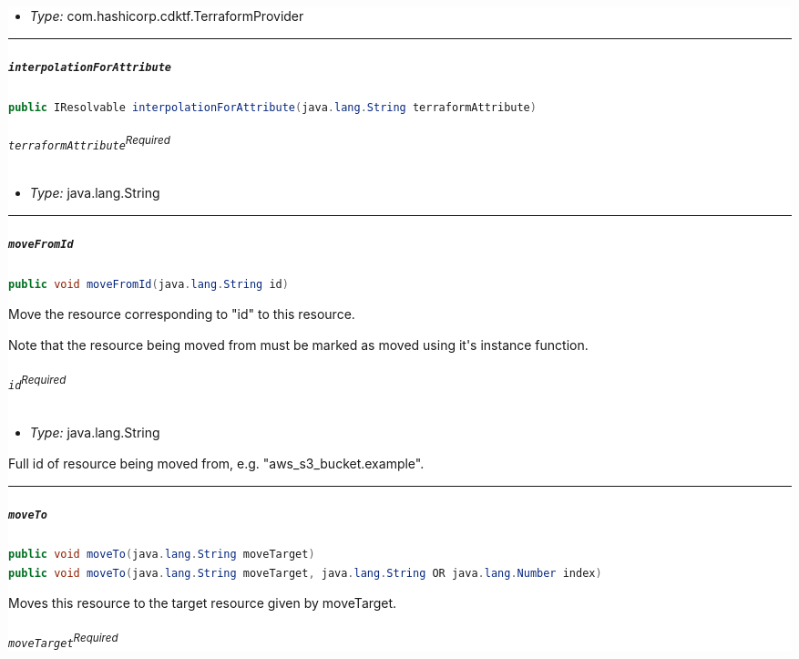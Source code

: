- *Type:* com.hashicorp.cdktf.TerraformProvider

---

##### `interpolationForAttribute` <a name="interpolationForAttribute" id="@cdktf/provider-opentelekomcloud.identityGroupMembershipV3.IdentityGroupMembershipV3.interpolationForAttribute"></a>

```java
public IResolvable interpolationForAttribute(java.lang.String terraformAttribute)
```

###### `terraformAttribute`<sup>Required</sup> <a name="terraformAttribute" id="@cdktf/provider-opentelekomcloud.identityGroupMembershipV3.IdentityGroupMembershipV3.interpolationForAttribute.parameter.terraformAttribute"></a>

- *Type:* java.lang.String

---

##### `moveFromId` <a name="moveFromId" id="@cdktf/provider-opentelekomcloud.identityGroupMembershipV3.IdentityGroupMembershipV3.moveFromId"></a>

```java
public void moveFromId(java.lang.String id)
```

Move the resource corresponding to "id" to this resource.

Note that the resource being moved from must be marked as moved using it's instance function.

###### `id`<sup>Required</sup> <a name="id" id="@cdktf/provider-opentelekomcloud.identityGroupMembershipV3.IdentityGroupMembershipV3.moveFromId.parameter.id"></a>

- *Type:* java.lang.String

Full id of resource being moved from, e.g. "aws_s3_bucket.example".

---

##### `moveTo` <a name="moveTo" id="@cdktf/provider-opentelekomcloud.identityGroupMembershipV3.IdentityGroupMembershipV3.moveTo"></a>

```java
public void moveTo(java.lang.String moveTarget)
public void moveTo(java.lang.String moveTarget, java.lang.String OR java.lang.Number index)
```

Moves this resource to the target resource given by moveTarget.

###### `moveTarget`<sup>Required</sup> <a name="moveTarget" id="@cdktf/provider-opentelekomcloud.identityGroupMembershipV3.IdentityGroupMembershipV3.moveTo.parameter.moveTarget"></a>
